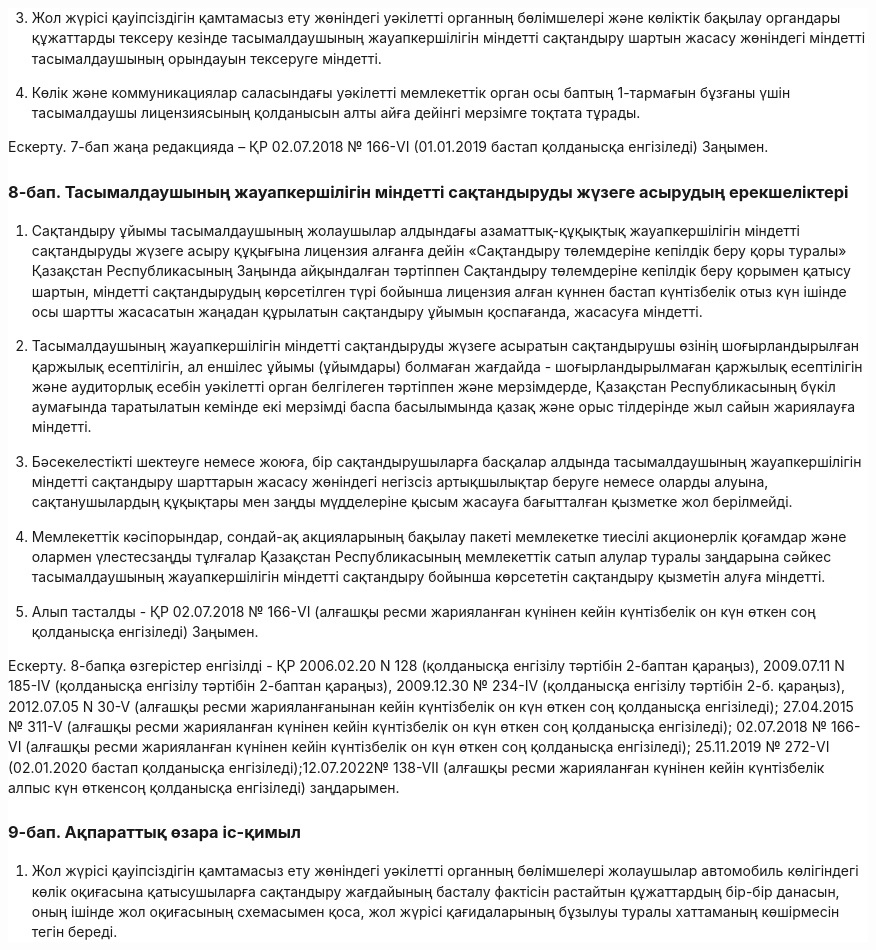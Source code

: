 3. Жол жүрісі қауіпсіздігін қамтамасыз ету жөніндегі уәкілетті органның бөлімшелері және көліктік бақылау органдары құжаттарды тексеру кезінде тасымалдаушының жауапкершілігін міндетті сақтандыру шартын жасасу жөніндегі міндетті тасымалдаушының орындауын тексеруге мiндеттi.

4. Көлік және коммуникациялар саласындағы уәкілетті мемлекеттік орган осы баптың 1-тармағын бұзғаны үшін тасымалдаушы лицензиясының қолданысын алты айға дейінгі мерзімге тоқтата тұрады.

Ескерту. 7-бап жаңа редакцияда – ҚР 02.07.2018 № 166-VІ (01.01.2019 бастап қолданысқа енгізіледі) Заңымен.

### 8-бап. Тасымалдаушының жауапкершілігін міндетті сақтандыруды жүзеге асырудың ерекшеліктері

1. Сақтандыру ұйымы тасымалдаушының жолаушылар алдындағы азаматтық-құқықтық жауапкершiлiгiн мiндеттi сақтандыруды жүзеге асыру құқығына лицензия алғанға дейiн «Сақтандыру төлемдерiне кепiлдiк беру қоры туралы» Қазақстан Республикасының Заңында айқындалған тәртiппен Сақтандыру төлемдеріне кепілдік беру қорымен қатысу шартын, міндетті сақтандырудың көрсетілген түрі бойынша лицензия алған күннен бастап күнтізбелік отыз күн ішінде осы шартты жасасатын жаңадан құрылатын сақтандыру ұйымын қоспағанда, жасасуға міндетті.

2. Тасымалдаушының жауапкершілігін міндетті сақтандыруды жүзеге асыратын сақтандырушы өзінің шоғырландырылған қаржылық есептілігін, ал еншілес ұйымы (ұйымдары) болмаған жағдайда - шоғырландырылмаған қаржылық есептілігін және аудиторлық есебін уәкілетті орган белгілеген тәртіппен және мерзімдерде, Қазақстан Республикасының бүкіл аумағында таратылатын кемінде екі мерзімді баспа басылымында қазақ және орыс тілдерінде жыл сайын жариялауға міндетті.

3. Бәсекелестікті шектеуге немесе жоюға, бір сақтандырушыларға басқалар алдында тасымалдаушының жауапкершілігін міндетті сақтандыру шарттарын жасасу жөніндегі негізсіз артықшылықтар беруге немесе оларды алуына, сақтанушылардың құқықтары мен заңды мүдделеріне қысым жасауға бағытталған қызметке жол берілмейді.

4. Мемлекеттік кәсіпорындар, сондай-ақ акцияларының бақылау пакеті мемлекетке тиесілі акционерлік қоғамдар және олармен үлестесзаңды тұлғалар Қазақстан Республикасының мемлекеттік сатып алулар туралы заңдарына сәйкес тасымалдаушының жауапкершілігін міндетті сақтандыру бойынша көрсететін сақтандыру қызметін алуға міндетті.

5. Алып тасталды - ҚР 02.07.2018 № 166-VІ (алғашқы ресми жарияланған күнінен кейін күнтізбелік он күн өткен соң қолданысқа енгізіледі) Заңымен.

Ескерту. 8-бапқа өзгерістер енгізілді - ҚР 2006.02.20 N 128 (қолданысқа енгізілу тәртібін 2-баптан қараңыз), 2009.07.11 N 185-IV (қолданысқа енгізілу тәртібін 2-баптан қараңыз), 2009.12.30 № 234-IV (қолданысқа енгізілу тәртібін 2-б. қараңыз), 2012.07.05 N 30-V (алғашқы ресми жарияланғанынан кейін күнтізбелік он күн өткен соң қолданысқа енгізіледі); 27.04.2015 № 311-V (алғашқы ресми жарияланған күнінен кейін күнтізбелік он күн өткен соң қолданысқа енгізіледі); 02.07.2018 № 166-VІ (алғашқы ресми жарияланған күнінен кейін күнтізбелік он күн өткен соң қолданысқа енгізіледі); 25.11.2019 № 272-VI (02.01.2020 бастап қолданысқа енгізіледі);12.07.2022№ 138-VII (алғашқы ресми жарияланған күнінен кейін күнтізбелік алпыс күн өткенсоң қолданысқа енгізіледі) заңдарымен.

### 9-бап. Ақпараттық өзара іс-қимыл

1. Жол жүрісі қауіпсіздігін қамтамасыз ету жөніндегі уәкілетті органның бөлімшелері жолаушылар автомобиль көлігіндегі көлік оқиғасына қатысушыларға сақтандыру жағдайының басталу фактісін растайтын құжаттардың бір-бір данасын, оның ішінде жол оқиғасының схемасымен қоса, жол жүрісі қағидаларының бұзылуы туралы хаттаманың көшірмесін тегін береді.
